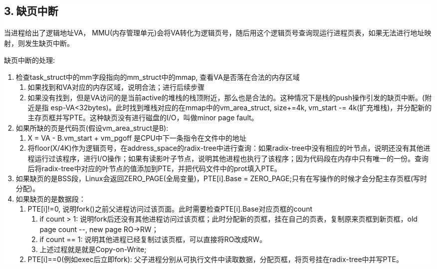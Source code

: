 ## 3. 缺页中断

当进程给出了逻辑地址VA， MMU(内存管理单元)会将VA转化为逻辑页号，随后用这个逻辑页号查询现运行进程页表，如果无法进行地址映射，则发生缺页中断。

缺页中断的处理:

1. 检查task_struct中的mm字段指向的mm_struct中的mmap, 查看VA是否落在合法的内存区域
   1. 如果找到和VA对应的内存区域，说明合法；进行后续步骤
   2. 如果没有找到，但是VA访问的是当前active的堆栈的栈顶附近，那么也是合法的。这种情况下是栈的push操作引发的缺页中断。(附近是指 esp-VA<32bytes)。此时找到堆栈对应的在mmap中的vm_area_struct, size+=4k, vm_start -= 4k(扩充堆栈)，并分配新的主存页框并写PTE。这种缺页没有进行磁盘的I/O，叫做minor page fault。
2. 如果所缺的页是代码页(假设vm_area_struct是B):
   1. X = VA - B.vm_start + vm_pgoff 是CPU中下一条指令在文件中的地址
   2. 将floor(X/4K)作为逻辑页号，在address_space的radix-tree中进行查询：如果radix-tree中没有相应的叶节点，说明还没有其他进程运行过该程序，进行I/O操作；如果有读影叶子节点，说明其他进程也执行了该程序；因为代码段在内存中只有唯一的一份。查询后将radix-tree中对应的叶节点的值添加到PTE，并把代码文件中的prot填入PTE。
3. 如果缺页的是BSS段，Linux会返回ZERO_PAGE(全局变量)，PTE[i].Base = ZERO_PAGE;只有在写操作的时候才会分配主存页框(写时分配)。
4. 如果缺页的是数据段：
   1. PTE[i]!=0, 说明fork()之前父进程访问过该页面。此时需要检查PTE[i].Base对应页框的count
      1. if count > 1: 说明fork后还没有其他进程访问过该页框；此时分配新的页框，挂在自己的页表，复制原来页框到新页框，old page count --, new page RO->RW；
      2. if count == 1: 说明其他进程已经复制过该页框，可以直接将RO改成RW。
      3. 上述过程就是就是Copy-on-Write;
   2. PTE[i]==0(例如exec后立即fork): 父子进程分别从可执行文件中读取数据，分配页框，将页号挂在radix-tree中并写PTE。

